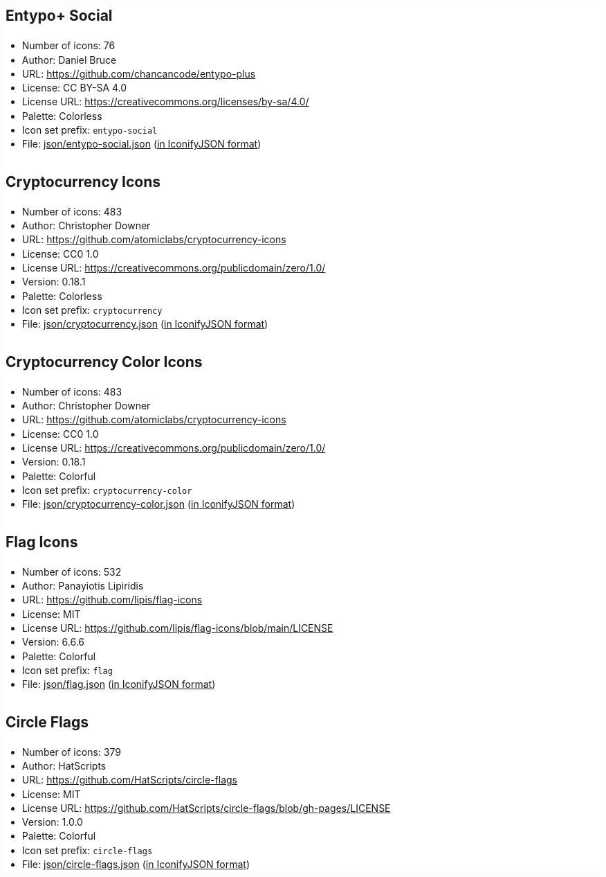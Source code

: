 ## Entypo+ Social
* Number of icons: 76
* Author: Daniel Bruce
* URL: https://github.com/chancancode/entypo-plus
* License: CC BY-SA 4.0
* License URL: https://creativecommons.org/licenses/by-sa/4.0/
* Palette: Colorless
* Icon set prefix: `entypo-social`
* File: [json/entypo-social.json](json/entypo-social.json) ([in IconifyJSON format](https://docs.iconify.design/types/iconify-json.html))

## Cryptocurrency Icons
* Number of icons: 483
* Author: Christopher Downer
* URL: https://github.com/atomiclabs/cryptocurrency-icons
* License: CC0 1.0
* License URL: https://creativecommons.org/publicdomain/zero/1.0/
* Version: 0.18.1
* Palette: Colorless
* Icon set prefix: `cryptocurrency`
* File: [json/cryptocurrency.json](json/cryptocurrency.json) ([in IconifyJSON format](https://docs.iconify.design/types/iconify-json.html))

## Cryptocurrency Color Icons
* Number of icons: 483
* Author: Christopher Downer
* URL: https://github.com/atomiclabs/cryptocurrency-icons
* License: CC0 1.0
* License URL: https://creativecommons.org/publicdomain/zero/1.0/
* Version: 0.18.1
* Palette: Colorful
* Icon set prefix: `cryptocurrency-color`
* File: [json/cryptocurrency-color.json](json/cryptocurrency-color.json) ([in IconifyJSON format](https://docs.iconify.design/types/iconify-json.html))

## Flag Icons
* Number of icons: 532
* Author: Panayiotis Lipiridis
* URL: https://github.com/lipis/flag-icons
* License: MIT
* License URL: https://github.com/lipis/flag-icons/blob/main/LICENSE
* Version: 6.6.6
* Palette: Colorful
* Icon set prefix: `flag`
* File: [json/flag.json](json/flag.json) ([in IconifyJSON format](https://docs.iconify.design/types/iconify-json.html))

## Circle Flags
* Number of icons: 379
* Author: HatScripts
* URL: https://github.com/HatScripts/circle-flags
* License: MIT
* License URL: https://github.com/HatScripts/circle-flags/blob/gh-pages/LICENSE
* Version: 1.0.0
* Palette: Colorful
* Icon set prefix: `circle-flags`
* File: [json/circle-flags.json](json/circle-flags.json) ([in IconifyJSON format](https://docs.iconify.design/types/iconify-json.html))
